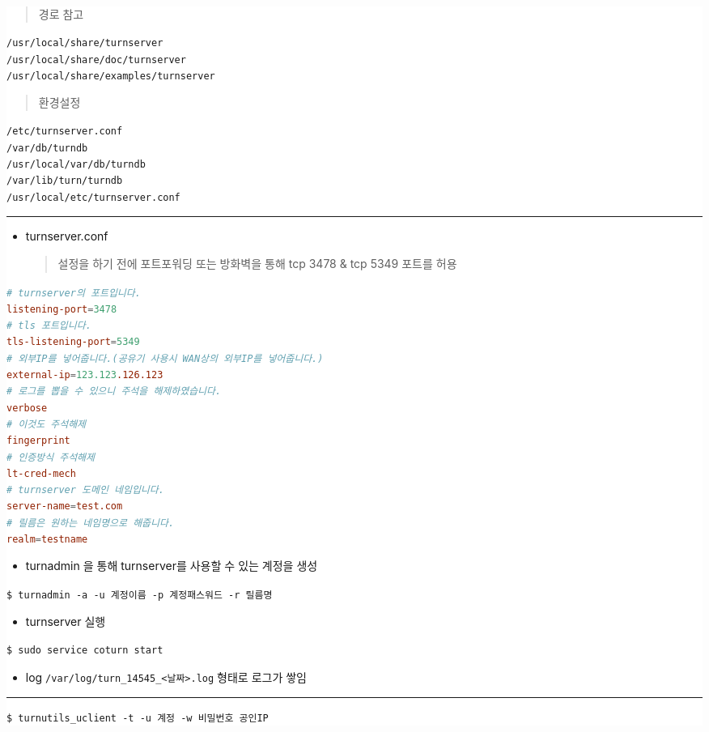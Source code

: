 > 경로 참고

```
/usr/local/share/turnserver
/usr/local/share/doc/turnserver
/usr/local/share/examples/turnserver
```

> 환경설정

```
/etc/turnserver.conf
/var/db/turndb
/usr/local/var/db/turndb
/var/lib/turn/turndb
/usr/local/etc/turnserver.conf
```

---

- turnserver.conf
  > 설정을 하기 전에 포트포워딩 또는 방화벽을 통해 tcp 3478 & tcp 5349 포트를 허용

```conf
# turnserver의 포트입니다.
listening-port=3478
# tls 포트입니다.
tls-listening-port=5349
# 외부IP를 넣어줍니다.(공유기 사용시 WAN상의 외부IP를 넣어줍니다.)
external-ip=123.123.126.123
# 로그를 뽑을 수 있으니 주석을 해제하였습니다.
verbose
# 이것도 주석해제
fingerprint
# 인증방식 주석해제
lt-cred-mech
# turnserver 도메인 네임입니다.
server-name=test.com
# 릴름은 원하는 네임명으로 해줍니다.
realm=testname
```

- turnadmin 을 통해 turnserver를 사용할 수 있는 계정을 생성

```
$ turnadmin -a -u 계정이름 -p 계정패스워드 -r 릴름명
```

- turnserver 실행

```
$ sudo service coturn start
```

- log
  `/var/log/turn_14545_<날짜>.log` 형태로 로그가 쌓임

---

```
$ turnutils_uclient -t -u 계정 -w 비밀번호 공인IP
```
